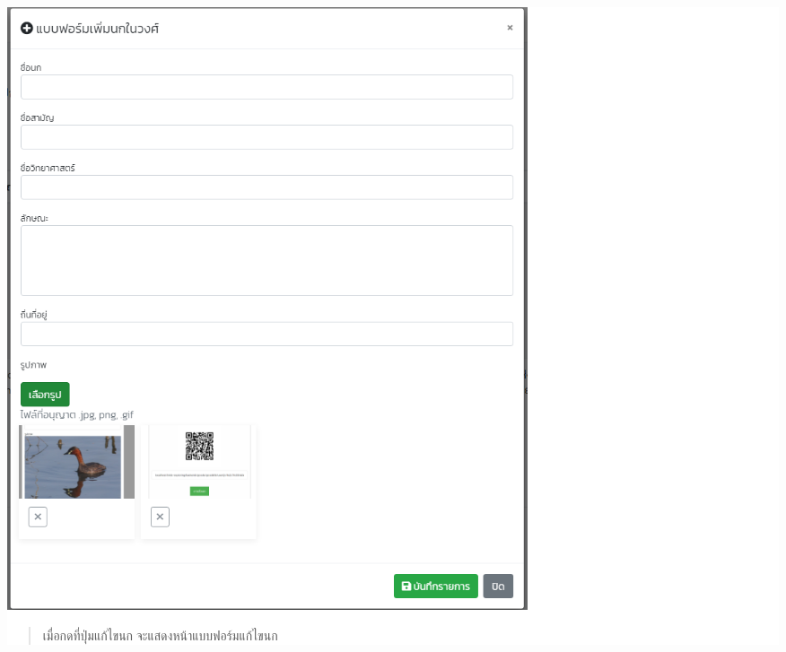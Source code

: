   <img src="ui_images/web/24.png" width="580"/>
</p>

> เมื่อกดที่ปุ่มแก้ไขนก จะแสดงหน้าแบบฟอร์มแก้ไขนก
